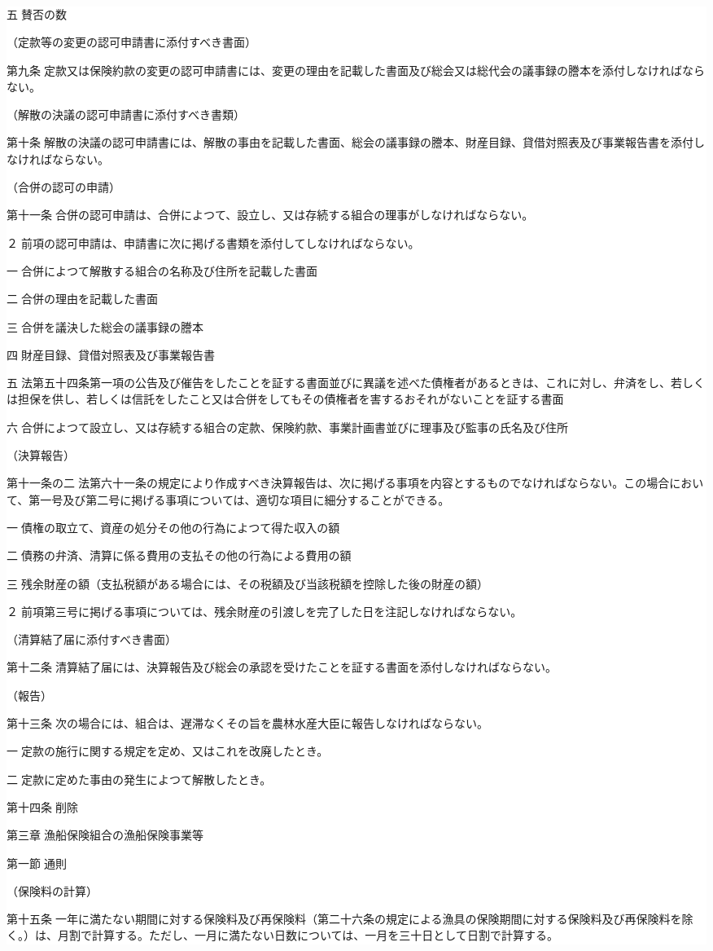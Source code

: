 五 賛否の数

（定款等の変更の認可申請書に添付すべき書面）

第九条 定款又は保険約款の変更の認可申請書には、変更の理由を記載した書面及び総会又は総代会の議事録の謄本を添付しなければならない。

（解散の決議の認可申請書に添付すべき書類）

第十条 解散の決議の認可申請書には、解散の事由を記載した書面、総会の議事録の謄本、財産目録、貸借対照表及び事業報告書を添付しなければならない。

（合併の認可の申請）

第十一条 合併の認可申請は、合併によつて、設立し、又は存続する組合の理事がしなければならない。

２ 前項の認可申請は、申請書に次に掲げる書類を添付してしなければならない。

一 合併によつて解散する組合の名称及び住所を記載した書面

二 合併の理由を記載した書面

三 合併を議決した総会の議事録の謄本

四 財産目録、貸借対照表及び事業報告書

五 法第五十四条第一項の公告及び催告をしたことを証する書面並びに異議を述べた債権者があるときは、これに対し、弁済をし、若しくは担保を供し、若しくは信託をしたこと又は合併をしてもその債権者を害するおそれがないことを証する書面

六 合併によつて設立し、又は存続する組合の定款、保険約款、事業計画書並びに理事及び監事の氏名及び住所

（決算報告）

第十一条の二 法第六十一条の規定により作成すべき決算報告は、次に掲げる事項を内容とするものでなければならない。この場合において、第一号及び第二号に掲げる事項については、適切な項目に細分することができる。

一 債権の取立て、資産の処分その他の行為によつて得た収入の額

二 債務の弁済、清算に係る費用の支払その他の行為による費用の額

三 残余財産の額（支払税額がある場合には、その税額及び当該税額を控除した後の財産の額）

２ 前項第三号に掲げる事項については、残余財産の引渡しを完了した日を注記しなければならない。

（清算結了届に添付すべき書面）

第十二条 清算結了届には、決算報告及び総会の承認を受けたことを証する書面を添付しなければならない。

（報告）

第十三条 次の場合には、組合は、遅滞なくその旨を農林水産大臣に報告しなければならない。

一 定款の施行に関する規定を定め、又はこれを改廃したとき。

二 定款に定めた事由の発生によつて解散したとき。

第十四条 削除

第三章 漁船保険組合の漁船保険事業等

第一節 通則

（保険料の計算）

第十五条 一年に満たない期間に対する保険料及び再保険料（第二十六条の規定による漁具の保険期間に対する保険料及び再保険料を除く。）は、月割で計算する。ただし、一月に満たない日数については、一月を三十日として日割で計算する。

